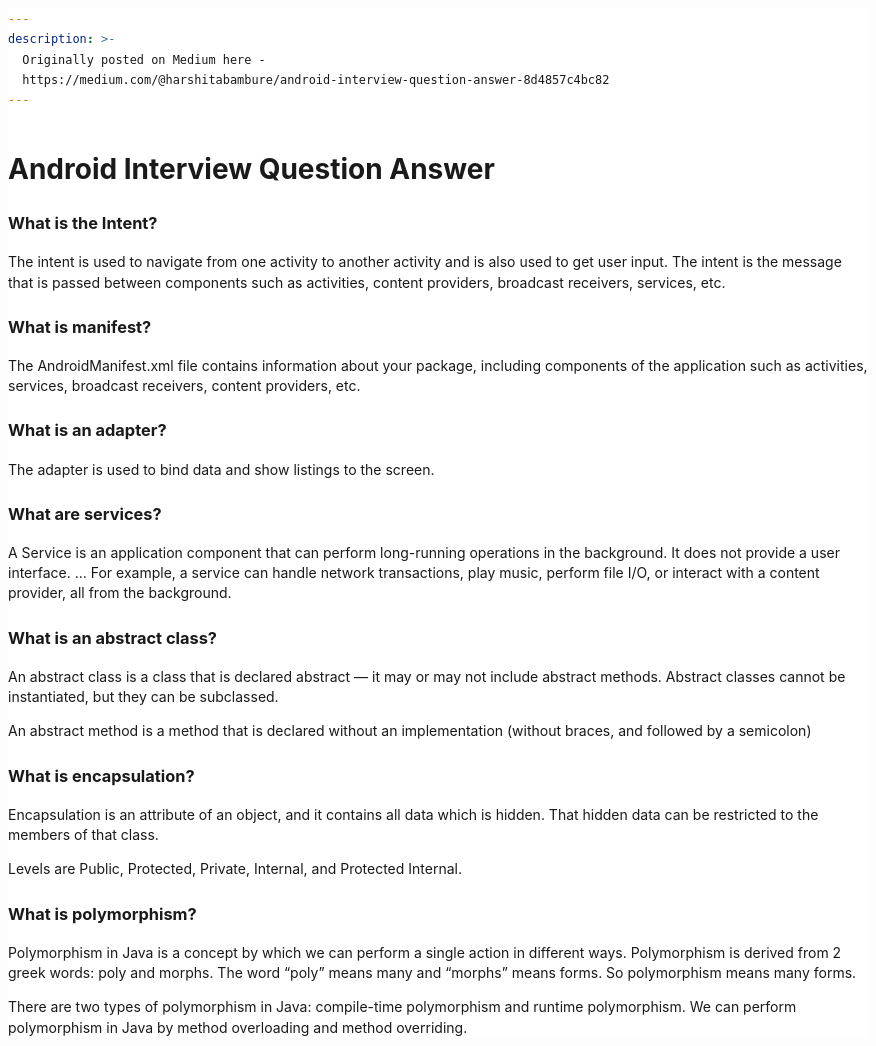 ```yaml
---
description: >-
  Originally posted on Medium here -
  https://medium.com/@harshitabambure/android-interview-question-answer-8d4857c4bc82
---
```


# Android Interview Question Answer

### What is the Intent?

The intent is used to navigate from one activity to another activity and is also used to get user input. The intent is the message that is passed between components such as activities, content providers, broadcast receivers, services, etc.

### What is manifest?

The AndroidManifest.xml file contains information about your package, including components of the application such as activities, services, broadcast receivers, content providers, etc.

### What is an adapter?

The adapter is used to bind data and show listings to the screen.

### What are services?

A Service is an application component that can perform long-running operations in the background. It does not provide a user interface. … For example, a service can handle network transactions, play music, perform file I/O, or interact with a content provider, all from the background.

### What is an abstract class?

An abstract class is a class that is declared abstract — it may or may not include abstract methods. Abstract classes cannot be instantiated, but they can be subclassed.

An abstract method is a method that is declared without an implementation (without braces, and followed by a semicolon)

### What is encapsulation?

Encapsulation is an attribute of an object, and it contains all data which is hidden. That hidden data can be restricted to the members of that class.

Levels are Public, Protected, Private, Internal, and Protected Internal.

### What is polymorphism?

Polymorphism in Java is a concept by which we can perform a single action in different ways. Polymorphism is derived from 2 greek words: poly and morphs. The word “poly” means many and “morphs” means forms. So polymorphism means many forms.

There are two types of polymorphism in Java: compile-time polymorphism and runtime polymorphism. We can perform polymorphism in Java by method overloading and method overriding.
